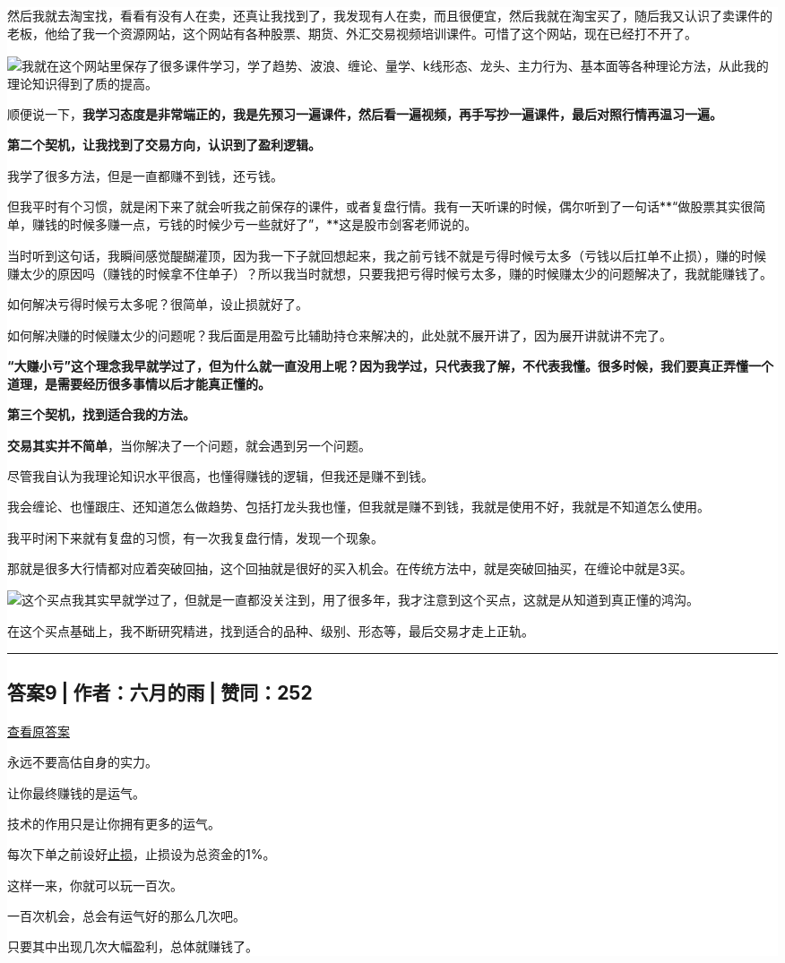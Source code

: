 然后我就去淘宝找，看看有没有人在卖，还真让我找到了，我发现有人在卖，而且很便宜，然后我就在淘宝买了，随后我又认识了卖课件的老板，他给了我一个资源网站，这个网站有各种股票、期货、外汇交易视频培训课件。可惜了这个网站，现在已经打不开了。

![](https://pic1.zhimg.com/50/v2-4d53b58d2a13b7c8bd815a2c375c2f48_720w.jpg?source=1def8aca)我就在这个网站里保存了很多课件学习，学了趋势、波浪、缠论、量学、k线形态、龙头、主力行为、基本面等各种理论方法，从此我的理论知识得到了质的提高。

顺便说一下，**我学习态度是非常端正的，我是先预习一遍课件，然后看一遍视频，再手写抄一遍课件，最后对照行情再温习一遍。**

**第二个契机，让我找到了交易方向，认识到了盈利逻辑。**

我学了很多方法，但是一直都赚不到钱，还亏钱。

但我平时有个习惯，就是闲下来了就会听我之前保存的课件，或者复盘行情。我有一天听课的时候，偶尔听到了一句话**“做股票其实很简单，赚钱的时候多赚一点，亏钱的时候少亏一些就好了”，**这是股市剑客老师说的。

当时听到这句话，我瞬间感觉醍醐灌顶，因为我一下子就回想起来，我之前亏钱不就是亏得时候亏太多（亏钱以后扛单不止损），赚的时候赚太少的原因吗（赚钱的时候拿不住单子）？所以我当时就想，只要我把亏得时候亏太多，赚的时候赚太少的问题解决了，我就能赚钱了。

如何解决亏得时候亏太多呢？很简单，设止损就好了。

如何解决赚的时候赚太少的问题呢？我后面是用盈亏比辅助持仓来解决的，此处就不展开讲了，因为展开讲就讲不完了。

**“大赚小亏”这个理念我早就学过了，但为什么就一直没用上呢？因为我学过，只代表我了解，不代表我懂。很多时候，我们要真正弄懂一个道理，是需要经历很多事情以后才能真正懂的。**

**第三个契机，找到适合我的方法。**

**交易其实并不简单**，当你解决了一个问题，就会遇到另一个问题。

尽管我自认为我理论知识水平很高，也懂得赚钱的逻辑，但我还是赚不到钱。

我会缠论、也懂跟庄、还知道怎么做趋势、包括打龙头我也懂，但我就是赚不到钱，我就是使用不好，我就是不知道怎么使用。

我平时闲下来就有复盘的习惯，有一次我复盘行情，发现一个现象。

那就是很多大行情都对应着突破回抽，这个回抽就是很好的买入机会。在传统方法中，就是突破回抽买，在缠论中就是3买。

![](https://picx.zhimg.com/50/v2-e0dc76dc01635e69155a3b41f1a3d034_720w.jpg?source=1def8aca)这个买点我其实早就学过了，但就是一直都没关注到，用了很多年，我才注意到这个买点，这就是从知道到真正懂的鸿沟。

在这个买点基础上，我不断研究精进，找到适合的品种、级别、形态等，最后交易才走上正轨。

---

## 答案9 | 作者：六月的雨 | 赞同：252

[查看原答案](https://www.zhihu.com/question/445059936/answer/3180371790)

永远不要高估自身的实力。

让你最终赚钱的是运气。

技术的作用只是让你拥有更多的运气。

  

  

每次下单之前设好[止损](https://zhida.zhihu.com/search?content_id=608333375&content_type=Answer&match_order=1&q=%E6%AD%A2%E6%8D%9F&zhida_source=entity)，止损设为总资金的1%。

这样一来，你就可以玩一百次。

一百次机会，总会有运气好的那么几次吧。

只要其中出现几次大幅盈利，总体就赚钱了。

